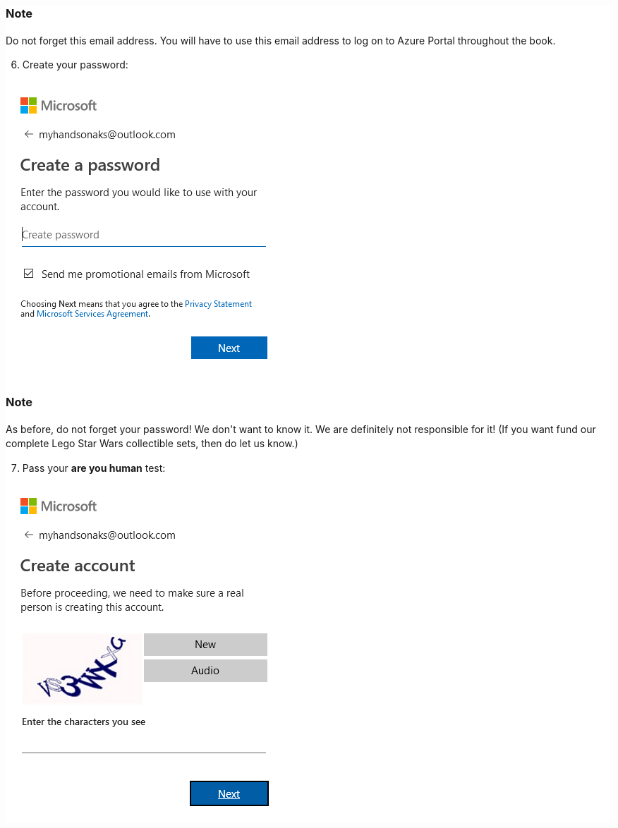 ### Note

Do not forget this email address. You will have to use this email address to log on to Azure Portal throughout the book.

6.  Create your password:

![](./images/aHR0cHM6Ly9zdGF0aWMucGFja3QtY2RuLmNvbS9wcm9kdWN0cy85NzgxNzg5NTM2MTAyL2dyYXBoaWNzL2UzYzVlZjc4LWY1MjktNDI5NC1iYjU5LTE5Nzc3NWEyYWUzMA==.png)

### Note

As before, do not forget your password! We don't want to know it. We are definitely not responsible for it! (If you want fund our complete Lego Star Wars collectible sets, then do let us know.)

7.  Pass your **are you human** test:

![](./images/aHR0cHM6Ly9zdGF0aWMucGFja3QtY2RuLmNvbS9wcm9kdWN0cy85NzgxNzg5NTM2MTAyL2dyYXBoaWNzLzRiZDM1OThlLTFlYTEtNDY4ZC05YTcwLTFlN2NmMTkxNjlhOA==.png)
